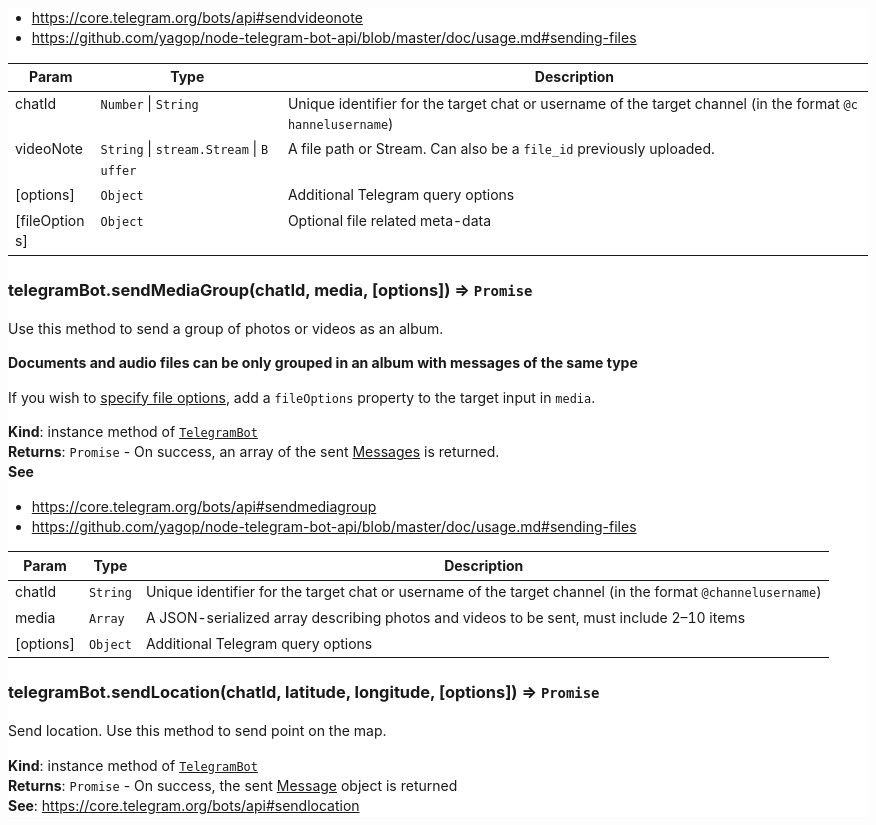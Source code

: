 - https://core.telegram.org/bots/api#sendvideonote
- https://github.com/yagop/node-telegram-bot-api/blob/master/doc/usage.md#sending-files


| Param | Type | Description |
| --- | --- | --- |
| chatId | <code>Number</code> \| <code>String</code> | Unique identifier for the target chat or username of the target channel (in the format `@channelusername`) |
| videoNote | <code>String</code> \| <code>stream.Stream</code> \| <code>Buffer</code> | A file path or Stream. Can also be a `file_id` previously uploaded. |
| [options] | <code>Object</code> | Additional Telegram query options |
| [fileOptions] | <code>Object</code> | Optional file related meta-data |

<a name="TelegramBot+sendMediaGroup"></a>

### telegramBot.sendMediaGroup(chatId, media, [options]) ⇒ <code>Promise</code>
Use this method to send a group of photos or videos as an album.

**Documents and audio files can be only grouped in an album with messages of the same type**

If you wish to [specify file options](https://github.com/yagop/node-telegram-bot-api/blob/master/doc/usage.md#sending-files),
add a `fileOptions` property to the target input in `media`.

**Kind**: instance method of [<code>TelegramBot</code>](#TelegramBot)  
**Returns**: <code>Promise</code> - On success, an array of the sent [Messages](https://core.telegram.org/bots/api#message)
is returned.  
**See**

- https://core.telegram.org/bots/api#sendmediagroup
- https://github.com/yagop/node-telegram-bot-api/blob/master/doc/usage.md#sending-files


| Param | Type | Description |
| --- | --- | --- |
| chatId | <code>String</code> | Unique identifier for the target chat or username of the target channel (in the format `@channelusername`) |
| media | <code>Array</code> | A JSON-serialized array describing photos and videos to be sent, must include 2–10 items |
| [options] | <code>Object</code> | Additional Telegram query options |

<a name="TelegramBot+sendLocation"></a>

### telegramBot.sendLocation(chatId, latitude, longitude, [options]) ⇒ <code>Promise</code>
Send location.
Use this method to send point on the map.

**Kind**: instance method of [<code>TelegramBot</code>](#TelegramBot)  
**Returns**: <code>Promise</code> - On success, the sent [Message](https://core.telegram.org/bots/api#message) object is returned  
**See**: https://core.telegram.org/bots/api#sendlocation  
